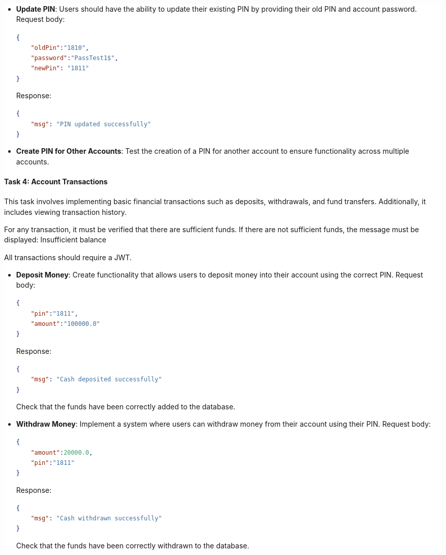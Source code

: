 - **Update PIN**: Users should have the ability to update their existing PIN by providing their old PIN and account password.
    Request body:
    ```json
    {
        "oldPin":"1810",
        "password":"PassTest1$",
        "newPin": "1811"
    }
    ```
    Response:
    ```json
    {
        "msg": "PIN updated successfully"
    }
    ```

- **Create PIN for Other Accounts**: Test the creation of a PIN for another account to ensure functionality across multiple accounts.

#### Task 4: Account Transactions

This task involves implementing basic financial transactions such as deposits, withdrawals, and fund transfers. Additionally, it includes viewing transaction history.

For any transaction, it must be verified that there are sufficient funds. If there are not sufficient funds, the message must be displayed: Insufficient balance

All transactions should require a JWT.

- **Deposit Money**: Create functionality that allows users to deposit money into their account using the correct PIN.
    Request body:
    ```json
    {
        "pin":"1811",
        "amount":"100000.0"
    }
    ```
    Response:
    ```json
    {
        "msg": "Cash deposited successfully"
    }
    ```
    Check that the funds have been correctly added to the database.

- **Withdraw Money**: Implement a system where users can withdraw money from their account using their PIN.
    Request body:
    ```json
    {
        "amount":20000.0,
        "pin":"1811"
    }
    ```
    Response:
    ```json
    {
        "msg": "Cash withdrawn successfully"
    }
    ```
    Check that the funds have been correctly withdrawn to the database.
